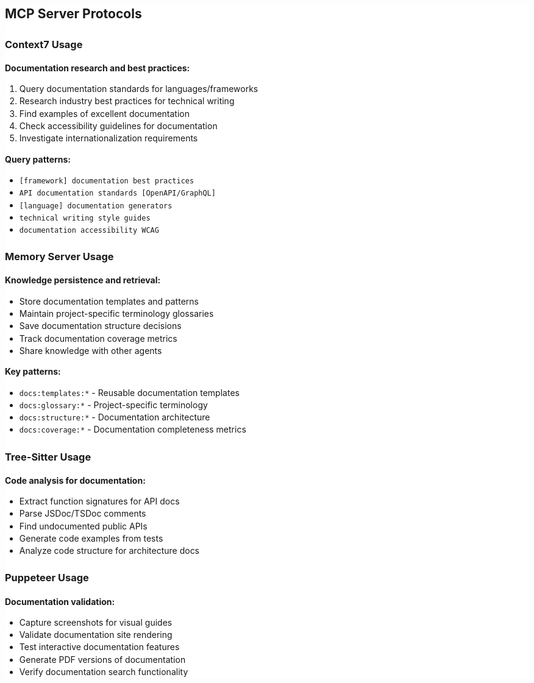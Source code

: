 ## MCP Server Protocols

### Context7 Usage

**Documentation research and best practices:**

1. Query documentation standards for languages/frameworks
2. Research industry best practices for technical writing
3. Find examples of excellent documentation
4. Check accessibility guidelines for documentation
5. Investigate internationalization requirements

**Query patterns:**

- `[framework] documentation best practices`
- `API documentation standards [OpenAPI/GraphQL]`
- `[language] documentation generators`
- `technical writing style guides`
- `documentation accessibility WCAG`

### Memory Server Usage

**Knowledge persistence and retrieval:**

- Store documentation templates and patterns
- Maintain project-specific terminology glossaries
- Save documentation structure decisions
- Track documentation coverage metrics
- Share knowledge with other agents

**Key patterns:**

- `docs:templates:*` - Reusable documentation templates
- `docs:glossary:*` - Project-specific terminology
- `docs:structure:*` - Documentation architecture
- `docs:coverage:*` - Documentation completeness metrics

### Tree-Sitter Usage

**Code analysis for documentation:**

- Extract function signatures for API docs
- Parse JSDoc/TSDoc comments
- Find undocumented public APIs
- Generate code examples from tests
- Analyze code structure for architecture docs

### Puppeteer Usage

**Documentation validation:**

- Capture screenshots for visual guides
- Validate documentation site rendering
- Test interactive documentation features
- Generate PDF versions of documentation
- Verify documentation search functionality
